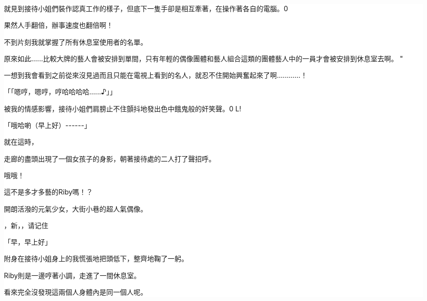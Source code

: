 

就見到接待小姐們裝作認真工作的樣子，但底下一隻手卻是相互牽著，在操作著各自的電腦。0



果然人手翻倍，辦事速度也翻倍啊！



不到片刻我就掌握了所有休息室使用者的名單。



原來如此......比較大牌的藝人會被安排到單間，只有年輕的偶像團體和藝人組合這類的團體藝人中的一員才會被安排到休息室去啊。 "



一想到我會看到之前從來沒見過而且只能在電視上看到的名人，就忍不住開始興奮起來了啊............！



「「嗯哼，嗯哼，哼哈哈哈哈......♪」」





被我的情感影響，接待小姐們肩膀止不住顫抖地發出色中餓鬼般的奸笑聲。0 L!





「哦哈喲（早上好）------」



就在這時，



走廊的盡頭出現了一個女孩子的身影，朝著接待處的二人打了聲招呼。



哦哦！



這不是多才多藝的Riby嗎！？



開朗活潑的元氣少女，大街小巷的超人氣偶像。



，新，，请记住



「早，早上好」



附身在接待小姐身上的我慌張地把頭低下，整齊地鞠了一躬。



Riby則是一邊哼著小調，走進了一間休息室。



看來完全沒發現這兩個人身體內是同一個人呢。


